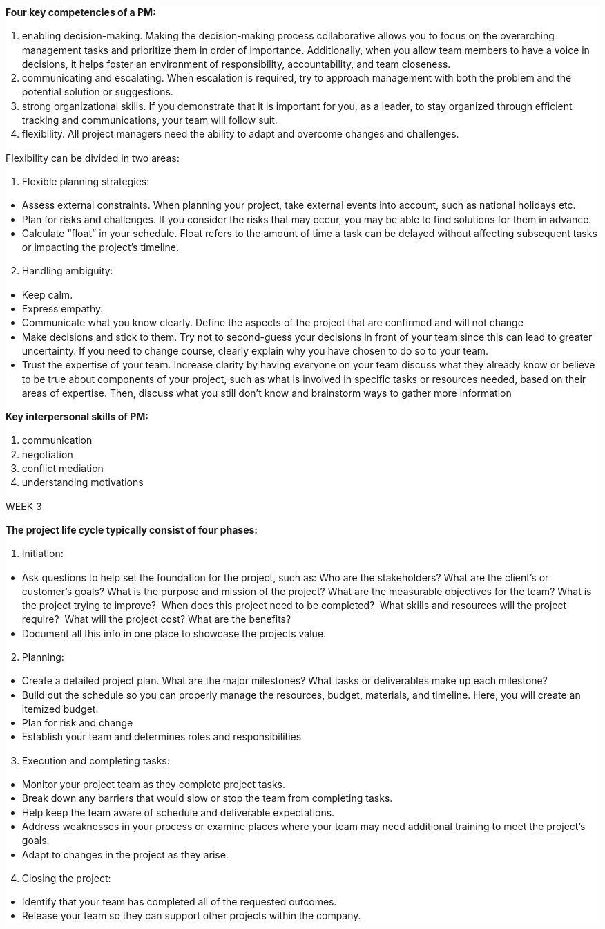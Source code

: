 **Four key competencies of a PM:**
1. enabling decision-making. Making the decision-making process collaborative allows you to focus on the overarching management tasks and prioritize them in order of importance. Additionally, when you allow team members to have a voice in decisions, it helps foster an environment of responsibility, accountability, and team closeness. 
2. communicating and escalating. When escalation is required, try to approach management with both the problem and the potential solution or suggestions. 
3. strong organizational skills. If you demonstrate that it is important for you, as a leader, to stay organized through efficient tracking and communications, your team will follow suit.
4. flexibility. All project managers need the ability to adapt and overcome changes and challenges. 

Flexibility can be divided in two areas:
1. Flexible planning strategies:
* Assess external constraints. When planning your project, take external events into account, such as national holidays etc.
* Plan for risks and challenges. If you consider the risks that may occur, you may be able to find solutions for them in advance.
* Calculate “float” in your schedule. Float refers to the amount of time a task can be delayed without affecting subsequent tasks or impacting the project’s timeline. 
2. Handling ambiguity:
* Keep calm.
* Express empathy.
* Communicate what you know clearly. Define the aspects of the project that are confirmed and will not change
* Make decisions and stick to them. Try not to second-guess your decisions in front of your team since this can lead to greater uncertainty. If you need to change course, clearly explain why you have chosen to do so to your team. 
* Trust the expertise of your team. Increase clarity by having everyone on your team discuss what they already know or believe to be true about components of your project, such as what is involved in specific tasks or resources needed, based on their areas of expertise. Then, discuss what you still don’t know and brainstorm ways to gather more information

**Key interpersonal skills of PM:**
1. communication
2. negotiation
3. conflict mediation
4. understanding motivations 

WEEK 3

**The project life cycle typically consist of four phases:**
1. Initiation: 
* Ask questions to help set the foundation for the project, such as: Who are the stakeholders? What are the client’s or customer’s goals? What is the purpose and mission of the project? What are the measurable objectives for the team? What is the project trying to improve?  When does this project need to be completed?  What skills and resources will the project require?  What will the project cost? What are the benefits?
* Document all this info in one place to showcase the projects value.
2. Planning: 
* Create a detailed project plan. What are the major milestones? What tasks or deliverables make up each milestone?  
* Build out the schedule so you can properly manage the resources, budget, materials, and timeline. Here, you will create an itemized budget.
* Plan for risk and change
* Establish your team and determines roles and responsibilities
3. Execution and completing tasks: 
* Monitor your project team as they complete project tasks. 
* Break down any barriers that would slow or stop the team from completing tasks. 
* Help keep the team aware of schedule and deliverable expectations.
* Address weaknesses in your process or examine places where your team may need additional training to meet the project’s goals.
* Adapt to changes in the project as they arise.
4. Closing the project:
* Identify that your team has completed all of the requested outcomes. 
* Release your team so they can support other projects within the company.